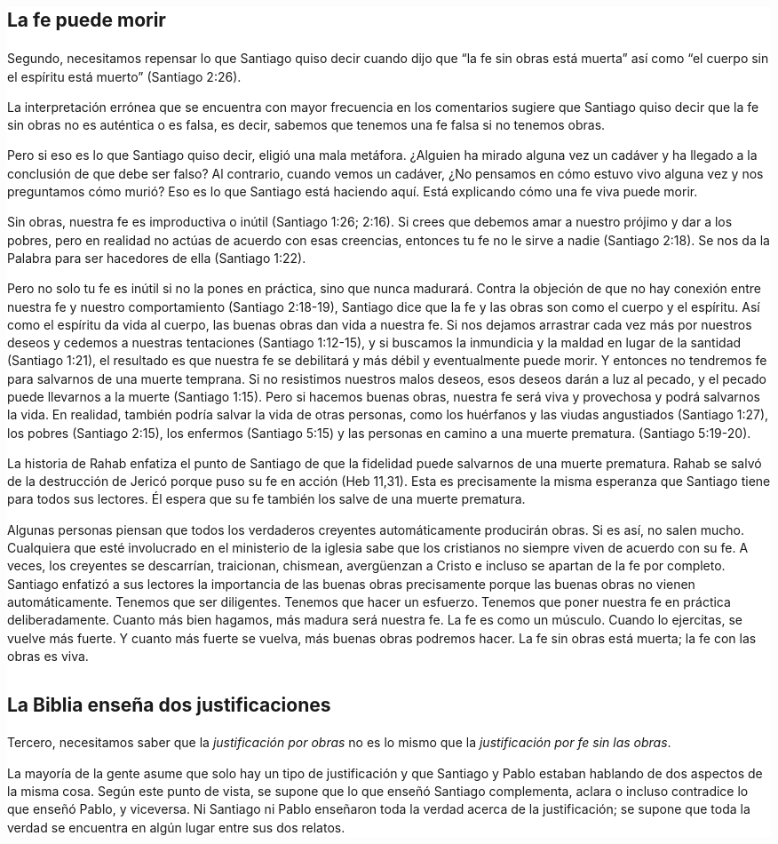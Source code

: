 ## La fe puede morir

Segundo, necesitamos repensar lo que Santiago quiso decir cuando dijo que “la fe sin obras está muerta” así como “el cuerpo sin el espíritu está muerto” (Santiago 2:26).

La interpretación errónea que se encuentra con mayor frecuencia en los comentarios sugiere que Santiago quiso decir que la fe sin obras no es auténtica o es falsa, es decir, sabemos que tenemos una fe falsa si no tenemos obras.

Pero si eso es lo que Santiago quiso decir, eligió una mala metáfora. ¿Alguien ha mirado alguna vez un cadáver y ha llegado a la conclusión de que debe ser falso? Al contrario, cuando vemos un cadáver, ¿No pensamos en cómo estuvo vivo alguna vez y nos preguntamos cómo murió? Eso es lo que Santiago está haciendo aquí. Está explicando cómo una fe viva puede morir.

Sin obras, nuestra fe es improductiva o inútil (Santiago 1:26; 2:16). Si crees que debemos amar a nuestro prójimo y dar a los pobres, pero en realidad no actúas de acuerdo con esas creencias, entonces tu fe no le sirve a nadie (Santiago 2:18). Se nos da la Palabra para ser hacedores de ella (Santiago 1:22).

Pero no solo tu fe es inútil si no la pones en práctica, sino que nunca madurará. Contra la objeción de que no hay conexión entre nuestra fe y nuestro comportamiento (Santiago 2:18-19), Santiago dice que la fe y las obras son como el cuerpo y el espíritu. Así como el espíritu da vida al cuerpo, las buenas obras dan vida a nuestra fe. Si nos dejamos arrastrar cada vez más por nuestros deseos y cedemos a nuestras tentaciones (Santiago 1:12-15), y si buscamos la inmundicia y la maldad en lugar de la santidad (Santiago 1:21), el resultado es que nuestra fe se debilitará y más débil y eventualmente puede morir. Y entonces no tendremos fe para salvarnos de una muerte temprana. Si no resistimos nuestros malos deseos, esos deseos darán a luz al pecado, y el pecado puede llevarnos a la muerte (Santiago 1:15). Pero si hacemos buenas obras, nuestra fe será viva y provechosa y podrá salvarnos la vida. En realidad, también podría salvar la vida de otras personas, como los huérfanos y las viudas angustiados (Santiago 1:27), los pobres (Santiago 2:15), los enfermos (Santiago 5:15) y las personas en camino a una muerte prematura. (Santiago 5:19-20).

La historia de Rahab enfatiza el punto de Santiago de que la fidelidad puede salvarnos de una muerte prematura. Rahab se salvó de la destrucción de Jericó porque puso su fe en acción (Heb 11,31). Esta es precisamente la misma esperanza que Santiago tiene para todos sus lectores. Él espera que su fe también los salve de una muerte prematura.

Algunas personas piensan que todos los verdaderos creyentes automáticamente producirán obras. Si es así, no salen mucho. Cualquiera que esté involucrado en el ministerio de la iglesia sabe que los cristianos no siempre viven de acuerdo con su fe. A veces, los creyentes se descarrían, traicionan, chismean, avergüenzan a Cristo e incluso se apartan de la fe por completo. Santiago enfatizó a sus lectores la importancia de las buenas obras precisamente porque las buenas obras no vienen automáticamente. Tenemos que ser diligentes. Tenemos que hacer un esfuerzo. Tenemos que poner nuestra fe en práctica deliberadamente. Cuanto más bien hagamos, más madura será nuestra fe. La fe es como un músculo. Cuando lo ejercitas, se vuelve más fuerte. Y cuanto más fuerte se vuelva, más buenas obras podremos hacer. La fe sin obras está muerta; la fe con las obras es viva.

## La Biblia enseña dos justificaciones

Tercero, necesitamos saber que la _justificación por obras_ no es lo mismo que la _justificación por fe sin las obras_.

La mayoría de la gente asume que solo hay un tipo de justificación y que Santiago y Pablo estaban hablando de dos aspectos de la misma cosa. Según este punto de vista, se supone que lo que enseñó Santiago complementa, aclara o incluso contradice lo que enseñó Pablo, y viceversa. Ni Santiago ni Pablo enseñaron toda la verdad acerca de la justificación; se supone que toda la verdad se encuentra en algún lugar entre sus dos relatos.
